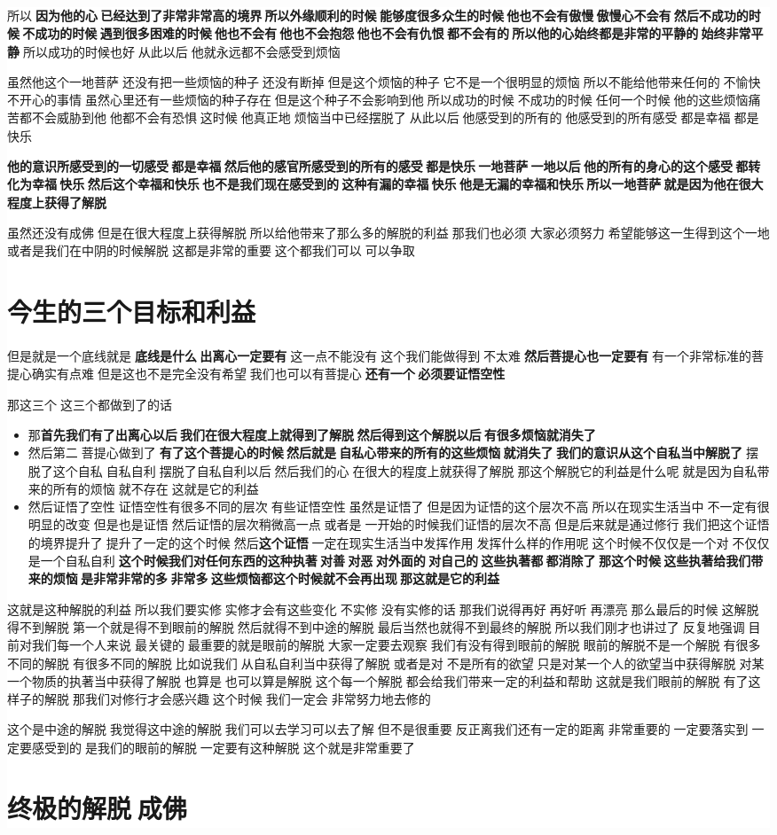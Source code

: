 所以 **因为他的心 已经达到了非常非常高的境界 所以外缘顺利的时候 能够度很多众生的时候 他也不会有傲慢 傲慢心不会有 然后不成功的时候 不成功的时候 遇到很多困难的时候 他也不会有 他也不会抱怨 他也不会有仇恨 都不会有的 所以他的心始终都是非常的平静的 始终非常平静** 所以成功的时候也好 从此以后 他就永远都不会感受到烦恼 

虽然他这个一地菩萨 还没有把一些烦恼的种子 还没有断掉 但是这个烦恼的种子 它不是一个很明显的烦恼 所以不能给他带来任何的 不愉快 不开心的事情 虽然心里还有一些烦恼的种子存在 但是这个种子不会影响到他 所以成功的时候 不成功的时候 任何一个时候 他的这些烦恼痛苦都不会威胁到他 他都不会有恐惧 这时候 他真正地 烦恼当中已经摆脱了 从此以后 他感受到的所有的 他感受到的所有感受 都是幸福 都是快乐

**他的意识所感受到的一切感受 都是幸福 然后他的感官所感受到的所有的感受 都是快乐 一地菩萨 一地以后 他的所有的身心的这个感受 都转化为幸福 快乐 然后这个幸福和快乐 也不是我们现在感受到的 这种有漏的幸福 快乐 他是无漏的幸福和快乐 所以一地菩萨 就是因为他在很大程度上获得了解脱** 

虽然还没有成佛 但是在很大程度上获得解脱 所以给他带来了那么多的解脱的利益 那我们也必须 大家必须努力 希望能够这一生得到这个一地 或者是我们在中阴的时候解脱 这都是非常的重要 这个都我们可以 可以争取 

# 今生的三个目标和利益

但是就是一个底线就是 **底线是什么 出离心一定要有** 这一点不能没有 这个我们能做得到 不太难 **然后菩提心也一定要有** 有一个非常标准的菩提心确实有点难 但是这也不是完全没有希望 我们也可以有菩提心 **还有一个 必须要证悟空性** 

那这三个 这三个都做到了的话 
- 那**首先我们有了出离心以后 我们在很大程度上就得到了解脱 然后得到这个解脱以后 有很多烦恼就消失了** 
- 然后第二 菩提心做到了 **有了这个菩提心的时候 然后就是 自私心带来的所有的这些烦恼 就消失了 我们的意识从这个自私当中解脱了** 摆脱了这个自私 自私自利 摆脱了自私自利以后 然后我们的心 在很大的程度上就获得了解脱 那这个解脱它的利益是什么呢 就是因为自私带来的所有的烦恼 就不存在 这就是它的利益 
- 然后证悟了空性 证悟空性有很多不同的层次 有些证悟空性 虽然是证悟了 但是因为证悟的这个层次不高 所以在现实生活当中 不一定有很明显的改变 但是也是证悟 然后证悟的层次稍微高一点 或者是 一开始的时候我们证悟的层次不高 但是后来就是通过修行 我们把这个证悟的境界提升了 提升了一定的这个时候 然后**这个证悟** 一定在现实生活当中发挥作用 发挥什么样的作用呢 这个时候不仅仅是一个对 不仅仅是一个自私自利 **这个时候我们对任何东西的这种执著 对善 对恶 对外面的 对自己的 这些执著都 都消除了 那这个时候 这些执著给我们带来的烦恼 是非常非常的多 非常多 这些烦恼都这个时候就不会再出现 那这就是它的利益** 

这就是这种解脱的利益 所以我们要实修 实修才会有这些变化 不实修 没有实修的话 那我们说得再好 再好听 再漂亮 那么最后的时候 这解脱 得不到解脱 第一个就是得不到眼前的解脱 然后就得不到中途的解脱 最后当然也就得不到最终的解脱 所以我们刚才也讲过了 反复地强调 目前对我们每一个人来说 最关键的 最重要的就是眼前的解脱 大家一定要去观察 我们有没有得到眼前的解脱 眼前的解脱不是一个解脱 有很多不同的解脱 有很多不同的解脱 比如说我们 从自私自利当中获得了解脱 或者是对 不是所有的欲望 只是对某一个人的欲望当中获得解脱 对某一个物质的执著当中获得了解脱 也算是 也可以算是解脱 这个每一个解脱 都会给我们带来一定的利益和帮助 这就是我们眼前的解脱 有了这样子的解脱 那我们对修行才会感兴趣 这个时候 我们一定会 非常努力地去修的 

这个是中途的解脱 我觉得这中途的解脱 我们可以去学习可以去了解 但不是很重要 反正离我们还有一定的距离 非常重要的 一定要落实到 一定要感受到的 是我们的眼前的解脱 一定要有这种解脱 这个就是非常重要了 

# 终极的解脱 成佛

